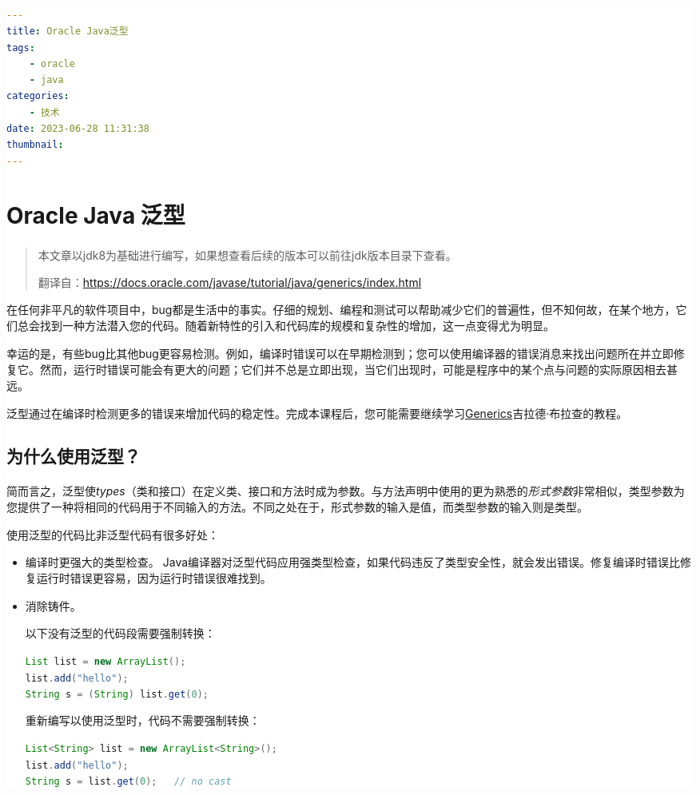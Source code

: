 ```yaml
---
title: Oracle Java泛型
tags:
	- oracle
	- java
categories:
	- 技术
date: 2023-06-28 11:31:38
thumbnail:
---
```

# Oracle Java 泛型

> 本文章以jdk8为基础进行编写，如果想查看后续的版本可以前往jdk版本目录下查看。
>
> 翻译自：https://docs.oracle.com/javase/tutorial/java/generics/index.html

在任何非平凡的软件项目中，bug都是生活中的事实。仔细的规划、编程和测试可以帮助减少它们的普遍性，但不知何故，在某个地方，它们总会找到一种方法潜入您的代码。随着新特性的引入和代码库的规模和复杂性的增加，这一点变得尤为明显。

幸运的是，有些bug比其他bug更容易检测。例如，编译时错误可以在早期检测到；您可以使用编译器的错误消息来找出问题所在并立即修复它。然而，运行时错误可能会有更大的问题；它们并不总是立即出现，当它们出现时，可能是程序中的某个点与问题的实际原因相去甚远。

泛型通过在编译时检测更多的错误来增加代码的稳定性。完成本课程后，您可能需要继续学习[Generics](https://docs.oracle.com/javase/tutorial/extra/generics/index.html)吉拉德·布拉查的教程。

## 为什么使用泛型？

简而言之，泛型使*types*（类和接口）在定义类、接口和方法时成为参数。与方法声明中使用的更为熟悉的*形式参数*非常相似，类型参数为您提供了一种将相同的代码用于不同输入的方法。不同之处在于，形式参数的输入是值，而类型参数的输入则是类型。

使用泛型的代码比非泛型代码有很多好处：

- 编译时更强大的类型检查。
	Java编译器对泛型代码应用强类型检查，如果代码违反了类型安全性，就会发出错误。修复编译时错误比修复运行时错误更容易，因为运行时错误很难找到。

	

- 消除铸件。

	以下没有泛型的代码段需要强制转换：

	```java
	List list = new ArrayList();
	list.add("hello");
	String s = (String) list.get(0);
	```

	重新编写以使用泛型时，代码不需要强制转换：

	```java
	List<String> list = new ArrayList<String>();
	list.add("hello");
	String s = list.get(0);   // no cast
	```
